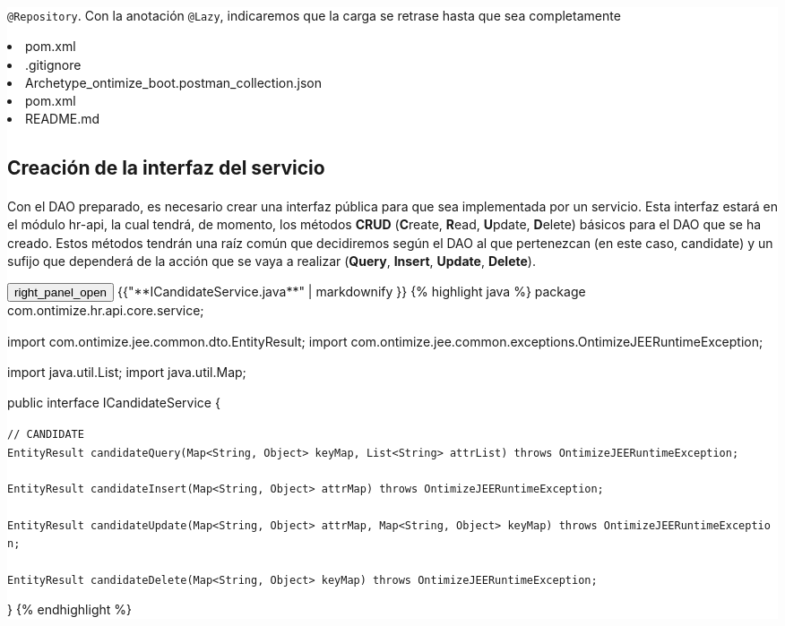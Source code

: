 ```@Repository```. Con la anotación ```@Lazy```, indicaremos que la carga se retrase hasta que sea completamente 
                    </li>
                  </ul>
                  </li>
                  <li data-jstree='{"icon":"{{ base_path }}/assets/jstree/fa-file.svg"}'>pom.xml</li>
                </ul>
                </li>
                <li data-jstree='{"icon":"{{ base_path }}/assets/jstree/fa-file.svg"}'>.gitignore</li>
                <li data-jstree='{"icon":"{{ base_path }}/assets/jstree/fa-file.svg"}'>Archetype_ontimize_boot.postman_collection.json</li>
                <li data-jstree='{"icon":"{{ base_path }}/assets/jstree/fa-file.svg"}'>pom.xml</li>
                <li data-jstree='{"icon":"{{ base_path }}/assets/jstree/fa-file.svg"}'>README.md</li>
              </ul>
              </li>
            </ul>
        </div>
    </div>
</div>

## Creación de la interfaz del servicio

Con el DAO preparado, es necesario crear una interfaz pública para que sea implementada por un servicio. Esta interfaz
estará en el módulo hr-api, la cual tendrá, de momento, los métodos **CRUD** (**C**reate, **R**ead, **U**pdate, 
**D**elete) básicos para el DAO que se ha creado. Estos métodos tendrán una raíz común que decidiremos según el DAO al
que pertenezcan (en este caso, candidate) y un sufijo que dependerá de la acción que se vaya a realizar (**Query**, 
**Insert**, **Update**, **Delete**).

<div class="multicolumn">
    <div class="multicolumncontent">
        <div class="multicolumnleft">
            <button class="unstyle toggle-tree-btn">
                <span class="material-symbols-outlined">right_panel_open</span>
            </button>
{{"**ICandidateService.java**" | markdownify }}
{% highlight java %}
package com.ontimize.hr.api.core.service;

import com.ontimize.jee.common.dto.EntityResult;
import com.ontimize.jee.common.exceptions.OntimizeJEERuntimeException;

import java.util.List;
import java.util.Map;

public interface ICandidateService {

    // CANDIDATE
    EntityResult candidateQuery(Map<String, Object> keyMap, List<String> attrList) throws OntimizeJEERuntimeException;

    EntityResult candidateInsert(Map<String, Object> attrMap) throws OntimizeJEERuntimeException;

    EntityResult candidateUpdate(Map<String, Object> attrMap, Map<String, Object> keyMap) throws OntimizeJEERuntimeException;

    EntityResult candidateDelete(Map<String, Object> keyMap) throws OntimizeJEERuntimeException;
}
{% endhighlight %}
```